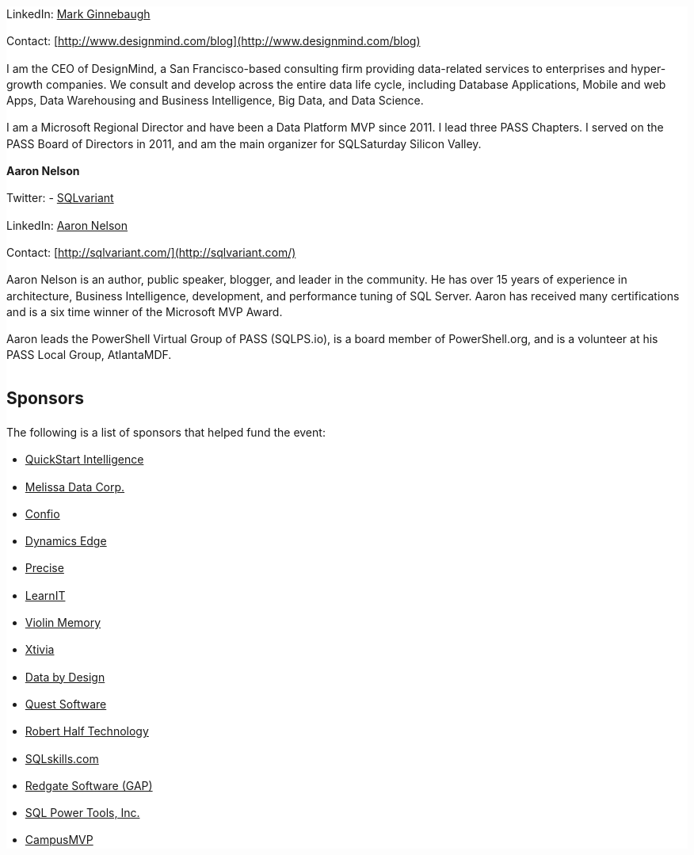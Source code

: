 LinkedIn: [Mark Ginnebaugh](http://www.linkedin.com/in/markginnebaugh)
 
Contact: [http://www.designmind.com/blog](http://www.designmind.com/blog)
 
I am the CEO of DesignMind, a San Francisco-based consulting firm providing data-related services to enterprises and hyper-growth companies.  We consult and develop across the entire data life cycle, including Database Applications, Mobile and web Apps, Data Warehousing and Business Intelligence, Big Data, and Data Science.

I am a Microsoft Regional Director and have been a Data Platform MVP since 2011.  I lead three PASS Chapters.   I served on the PASS Board of Directors in 2011, and am the main organizer for SQLSaturday Silicon Valley.
 
**Aaron Nelson**
 
Twitter:  - [SQLvariant](https://www.twitter.com/SQLvariant)
 
LinkedIn: [Aaron Nelson](https://www.linkedin.com/in/sqlvariant)
 
Contact: [http://sqlvariant.com/](http://sqlvariant.com/)
 
Aaron Nelson is an author, public speaker, blogger, and leader in the community.  He has over 15 years of experience in architecture, Business Intelligence, development, and performance tuning of SQL Server. Aaron has received many certifications and is a six time winner of the Microsoft MVP Award.

Aaron leads the PowerShell Virtual Group of PASS (SQLPS.io), is a board member of PowerShell.org, and is a volunteer at his PASS Local Group, AtlantaMDF.
 
 
 
## <a name="sponsors"></a>Sponsors
The following is a list of sponsors that helped fund the event:
 
- [QuickStart Intelligence](http://www.quickstart.com)
 
- [Melissa Data Corp.](http://www.melissadata.com)
 
- [Confio](http://www.confio.com)
 
- [Dynamics Edge](http://www.dynamicsedge.com)
 
- [Precise](http://www.precise.com)
 
- [LearnIT](http://www.learnit.com)
 
- [Violin Memory](http://www.violin-memory.com)
 
- [Xtivia](http://www.xtivia.com/)
 
- [Data by Design](http://www.dataxdesign.com)
 
- [Quest Software](https://www.quest.com/)
 
- [Robert Half Technology](http://www.roberthalf.com/technology/)
 
- [SQLskills.com](http://www.sqlskills.com/)
 
- [Redgate Software (GAP)](http://rd.gt/2j7SNf9)
 
- [SQL Power Tools, Inc.](http://www.sqlpower.com)
 
- [CampusMVP](http://www.campusmvp.net/)
 